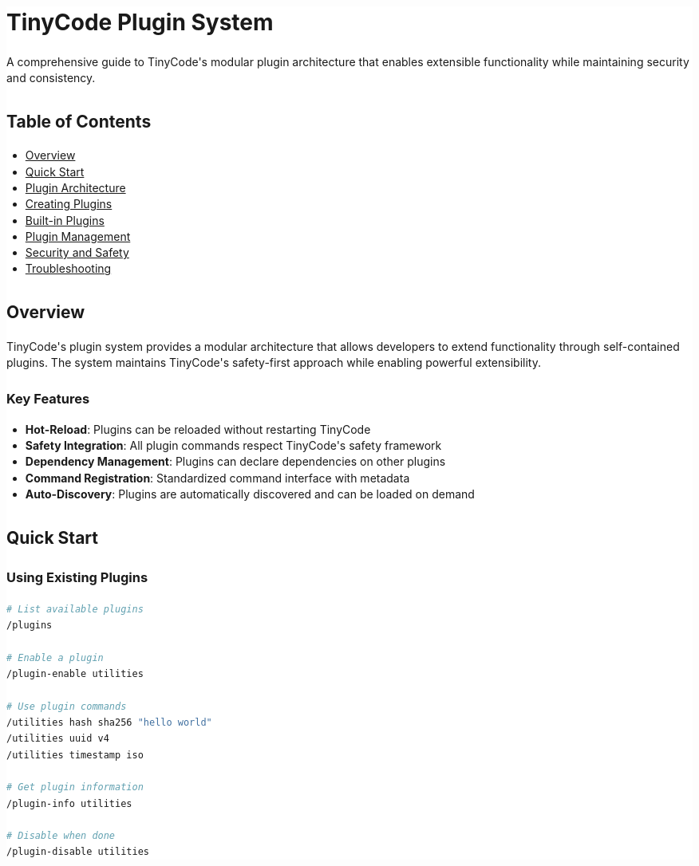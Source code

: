 # TinyCode Plugin System

A comprehensive guide to TinyCode's modular plugin architecture that enables extensible functionality while maintaining security and consistency.

## Table of Contents

- [Overview](#overview)
- [Quick Start](#quick-start)
- [Plugin Architecture](#plugin-architecture)
- [Creating Plugins](#creating-plugins)
- [Built-in Plugins](#built-in-plugins)
- [Plugin Management](#plugin-management)
- [Security and Safety](#security-and-safety)
- [Troubleshooting](#troubleshooting)

## Overview

TinyCode's plugin system provides a modular architecture that allows developers to extend functionality through self-contained plugins. The system maintains TinyCode's safety-first approach while enabling powerful extensibility.

### Key Features

- **Hot-Reload**: Plugins can be reloaded without restarting TinyCode
- **Safety Integration**: All plugin commands respect TinyCode's safety framework
- **Dependency Management**: Plugins can declare dependencies on other plugins
- **Command Registration**: Standardized command interface with metadata
- **Auto-Discovery**: Plugins are automatically discovered and can be loaded on demand

## Quick Start

### Using Existing Plugins

```bash
# List available plugins
/plugins

# Enable a plugin
/plugin-enable utilities

# Use plugin commands
/utilities hash sha256 "hello world"
/utilities uuid v4
/utilities timestamp iso

# Get plugin information
/plugin-info utilities

# Disable when done
/plugin-disable utilities
```
